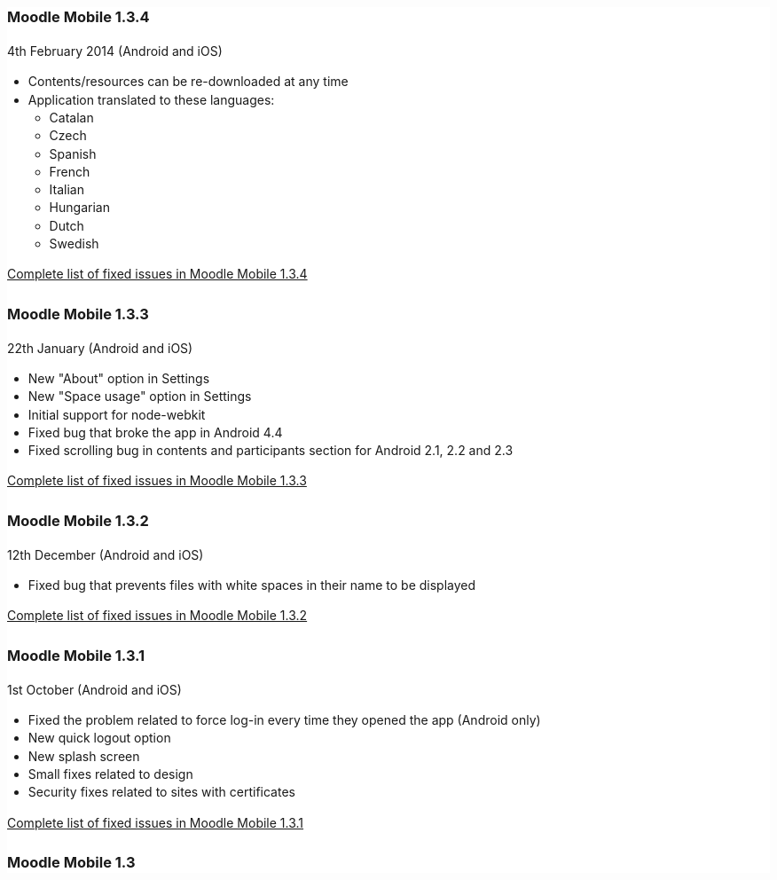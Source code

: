### Moodle Mobile 1.3.4

4th February 2014 (Android and iOS)

- Contents/resources can be re-downloaded at any time
- Application translated to these languages:
  - Catalan
  - Czech
  - Spanish
  - French
  - Italian
  - Hungarian
  - Dutch
  - Swedish

[Complete list of fixed issues in Moodle Mobile 1.3.4](https://moodle.atlassian.net/issues/?jql=fixVersion%20%3D%20%221.3.4%22%20AND%20project%20%3D%20MOBILE)

### Moodle Mobile 1.3.3

22th January (Android and iOS)

- New "About" option in Settings
- New "Space usage" option in Settings
- Initial support for node-webkit
- Fixed bug that broke the app in Android 4.4
- Fixed scrolling bug in contents and participants section for Android 2.1, 2.2 and 2.3

[Complete list of fixed issues in Moodle Mobile 1.3.3](https://moodle.atlassian.net/issues/?jql=fixVersion%20%3D%20%221.3.3%22%20AND%20project%20%3D%20MOBILE)

### Moodle Mobile 1.3.2

12th December (Android and iOS)

- Fixed bug that prevents files with white spaces in their name to be displayed

[Complete list of fixed issues in Moodle Mobile 1.3.2](https://moodle.atlassian.net/issues/?jql=project%20%3D%20MOBILE%20AND%20fixVersion%20%3D%20%221.3.2%22%20AND%20status%20%3D%20Open%20ORDER%20BY%20priority%20DESC)

### Moodle Mobile 1.3.1

1st October (Android and iOS)

- Fixed the problem related to force log-in every time they opened the app (Android only)
- New quick logout option
- New splash screen
- Small fixes related to design
- Security fixes related to sites with certificates

[Complete list of fixed issues in Moodle Mobile 1.3.1](https://moodle.atlassian.net/issues/?jql=fixVersion%20%3D%20%221.3.1%22%20AND%20project%20%3D%20MOBILE)

### Moodle Mobile 1.3
